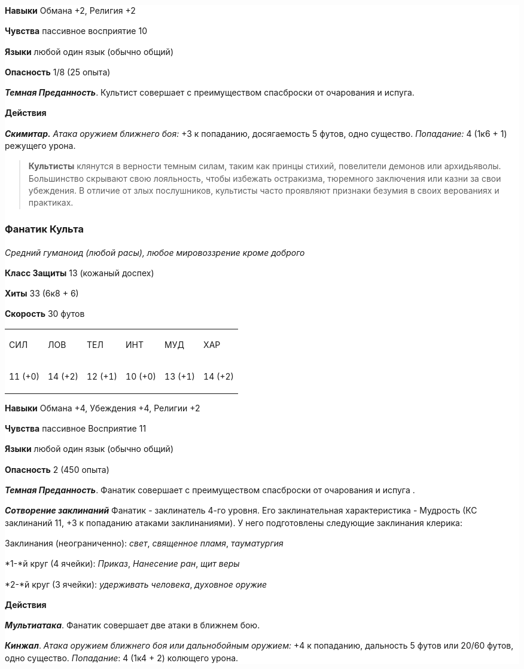 **Навыки** Обмана +2, Религия +2

**Чувства** пассивное восприятие 10

**Языки** любой один язык (обычно общий)

**Опасность** 1/8 (25 опыта)

**_Темная Преданность_**. Культист совершает с преимуществом спасброски от очарования и испуга.

**Действия**

**_Скимитар._** _Атака оружием ближнего боя:_ +3 к попаданию, досягаемость 5 футов, одно существо. _Попадание:_ 4 (1к6 + 1) режущего урона.

> **Культисты** клянутся в верности темным силам, таким как принцы стихий, повелители демонов или архидьяволы. Большинство скрывают свою лояльность, чтобы избежать остракизма, тюремного заключения или казни за свои убеждения. В отличие от злых послушников, культисты часто проявляют признаки безумия в своих верованиях и практиках.

### Фанатик Культа

_Средний гуманоид (любой расы), любое мировоззрение кроме доброго_

**Класс Защиты** 13 (кожаный доспех)

**Хиты** 33 (6к8 + 6)

**Скорость** 30 футов

<table width="0%"><tbody><tr><td><p>СИЛ</p></td><td><p>ЛОВ</p></td><td><p>ТЕЛ</p></td><td><p>ИНТ</p></td><td><p>МУД</p></td><td><p>ХАР</p></td></tr><tr><td><p>11 (+0)</p></td><td><p>14 (+2)</p></td><td><p>12 (+1)</p></td><td><p>10 (+0)</p></td><td><p>13 (+1)</p></td><td><p>14 (+2)</p></td></tr></tbody></table>

**Навыки** Обмана +4, Убеждения +4, Религии +2

**Чувства** пассивное Восприятие 11

**Языки** любой один язык (обычно общий)

**Опасность** 2 (450 опыта)

**_Темная Преданность_**. Фанатик совершает с преимуществом спасброски от очарования и испуга .

**_Сотворение заклинаний_** Фанатик - заклинатель 4-го уровня. Его заклинательная характеристика - Мудрость (КС заклинаний 11, +3 к попаданию атаками заклинаниями). У него подготовлены следующие заклинания клерика:

Заклинания (неограниченно): _свет_, _священное пламя_, _тауматургия_

*1-*й круг (4 ячейки): _Приказ_, _Нанесение ран_, _щит веры_

*2-*й круг (3 ячейки): _удерживать человека_, _духовное оружие_

**Действия**

**_Мультиатака_**. Фанатик совершает две атаки в ближнем бою.

**_Кинжал_**. _Атака оружием ближнего боя или дальнобойным оружием:_ +4 к попаданию, дальность 5 футов или 20/60 футов, одно существо. _Попадание_: 4 (1к4 + 2) колющего урона.
